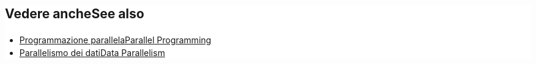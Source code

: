 ## <a name="see-also"></a><span data-ttu-id="994cb-177">Vedere anche</span><span class="sxs-lookup"><span data-stu-id="994cb-177">See also</span></span>

- [<span data-ttu-id="994cb-178">Programmazione parallela</span><span class="sxs-lookup"><span data-stu-id="994cb-178">Parallel Programming</span></span>](../../../docs/standard/parallel-programming/index.md)
- [<span data-ttu-id="994cb-179">Parallelismo dei dati</span><span class="sxs-lookup"><span data-stu-id="994cb-179">Data Parallelism</span></span>](../../../docs/standard/parallel-programming/data-parallelism-task-parallel-library.md)
